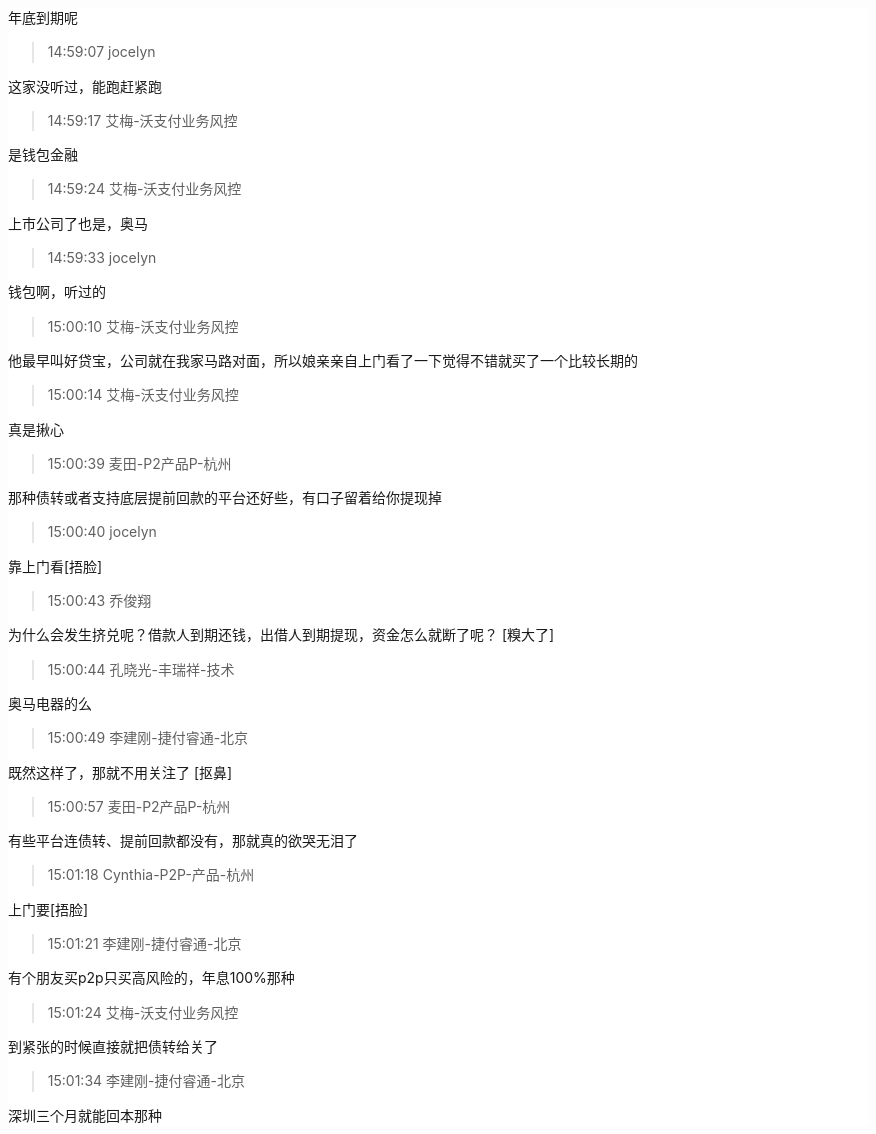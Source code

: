 年底到期呢  
   
> 14:59:07  jocelyn  
   
这家没听过，能跑赶紧跑  
   
> 14:59:17  艾梅-沃支付业务风控  
   
是钱包金融  
   
> 14:59:24  艾梅-沃支付业务风控  
   
上市公司了也是，奥马  
   
> 14:59:33  jocelyn  
   
钱包啊，听过的  
   
> 15:00:10  艾梅-沃支付业务风控  
   
他最早叫好贷宝，公司就在我家马路对面，所以娘亲亲自上门看了一下觉得不错就买了一个比较长期的  
   
> 15:00:14  艾梅-沃支付业务风控  
   
真是揪心  
   
> 15:00:39  麦田-P2产品P-杭州  
   
那种债转或者支持底层提前回款的平台还好些，有口子留着给你提现掉  
   
> 15:00:40  jocelyn  
   
靠上门看[捂脸]  
   
> 15:00:43  乔俊翔  
   
为什么会发生挤兑呢？借款人到期还钱，出借人到期提现，资金怎么就断了呢？ [糗大了]  
   
> 15:00:44  孔晓光-丰瑞祥-技术  
   
奥马电器的么  
   
> 15:00:49  李建刚-捷付睿通-北京  
   
既然这样了，那就不用关注了  [抠鼻]  
   
> 15:00:57  麦田-P2产品P-杭州  
   
有些平台连债转、提前回款都没有，那就真的欲哭无泪了  
   
> 15:01:18  Cynthia-P2P-产品-杭州  
   
上门要[捂脸]  
   
> 15:01:21  李建刚-捷付睿通-北京  
   
有个朋友买p2p只买高风险的，年息100%那种  
   
> 15:01:24  艾梅-沃支付业务风控  
   
到紧张的时候直接就把债转给关了  
   
> 15:01:34  李建刚-捷付睿通-北京  
   
深圳三个月就能回本那种  
   